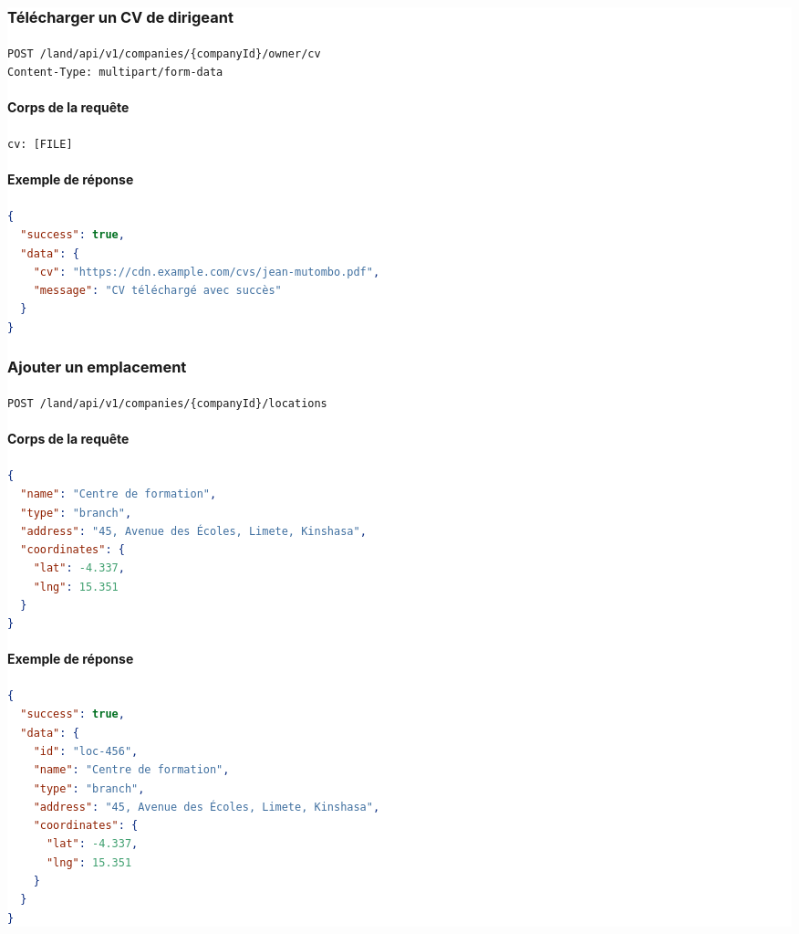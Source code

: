 ### Télécharger un CV de dirigeant

```
POST /land/api/v1/companies/{companyId}/owner/cv
Content-Type: multipart/form-data
```

#### Corps de la requête

```
cv: [FILE]
```

#### Exemple de réponse

```json
{
  "success": true,
  "data": {
    "cv": "https://cdn.example.com/cvs/jean-mutombo.pdf",
    "message": "CV téléchargé avec succès"
  }
}
```

### Ajouter un emplacement

```
POST /land/api/v1/companies/{companyId}/locations
```

#### Corps de la requête

```json
{
  "name": "Centre de formation",
  "type": "branch",
  "address": "45, Avenue des Écoles, Limete, Kinshasa",
  "coordinates": {
    "lat": -4.337,
    "lng": 15.351
  }
}
```

#### Exemple de réponse

```json
{
  "success": true,
  "data": {
    "id": "loc-456",
    "name": "Centre de formation",
    "type": "branch",
    "address": "45, Avenue des Écoles, Limete, Kinshasa",
    "coordinates": {
      "lat": -4.337,
      "lng": 15.351
    }
  }
}
```
